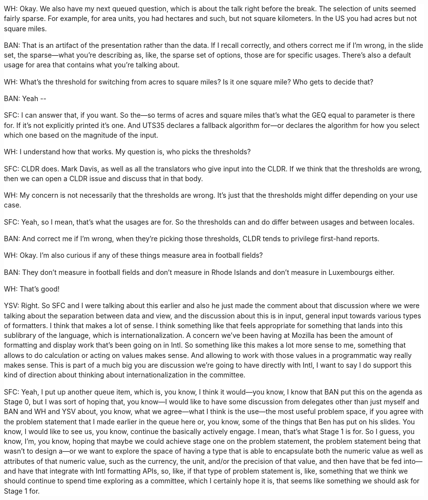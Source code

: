 WH: Okay. We also have my next queued question, which is about the talk right before the break. The selection of units seemed fairly sparse. For example, for area units, you had hectares and such, but not square kilometers. In the US you had acres but not square miles.

BAN: That is an artifact of the presentation rather than the data. If I recall correctly, and others correct me if I’m wrong, in the slide set, the sparse—what you’re describing as, like, the sparse set of options, those are for specific usages. There’s also a default usage for area that contains what you’re talking about.

WH: What’s the threshold for switching from acres to square miles? Is it one square mile? Who gets to decide that?

BAN: Yeah --

SFC: I can answer that, if you want. So the—so terms of acres and square miles that’s what the GEQ equal to parameter is there for. If it’s not explicitly printed it’s one. And UTS35 declares a fallback algorithm for—or declares the algorithm for how you select which one based on the magnitude of the input.

WH: I understand how that works. My question is, who picks the thresholds?

SFC: CLDR does. Mark Davis, as well as all the translators who give input into the CLDR. If we think that the thresholds are wrong, then we can open a CLDR issue and discuss that in that body.

WH: My concern is not necessarily that the thresholds are wrong. It’s just that the thresholds might differ depending on your use case.

SFC: Yeah, so I mean, that’s what the usages are for. So the thresholds can and do differ between usages and between locales.

BAN: And correct me if I’m wrong, when they’re picking those thresholds, CLDR tends to privilege first-hand reports.

WH: Okay. I’m also curious if any of these things measure area in football fields?

BAN: They don’t measure in football fields and don’t measure in Rhode Islands and don’t measure in Luxembourgs either.

WH: That’s good!

YSV: Right. So SFC and I were talking about this earlier and also he just made the comment about that discussion where we were talking about the separation between data and view, and the discussion about this is in input, general input towards various types of formatters. I think that makes a lot of sense. I think something like that feels appropriate for something that lands into this sublibrary of the language, which is internationalization. A concern we’ve been having at Mozilla has been the amount of formatting and display work that’s been going on in Intl. So something like this makes a lot more sense to me, something that allows to do calculation or acting on values makes sense. And allowing to work with those values in a programmatic way really makes sense. This is part of a much big you are discussion we’re going to have directly with Intl, I want to say I do support this kind of direction about thinking about internationalization in the committee.

SFC: Yeah, I put up another queue item, which is, you know, I think it would—you know, I know that BAN put this on the agenda as Stage 0, but I was sort of hoping that, you know—I would like to have some discussion from delegates other than just myself and BAN and WH and YSV about, you know, what we agree—what I think is the use—the most useful problem space, if you agree with the problem statement that I made earlier in the queue here or, you know, some of the things that Ben has put on his slides. You know, I would like to see us, you know, continue the basically actively engage. I mean, that’s what Stage 1 is for. So I guess, you know, I’m, you know, hoping that maybe we could achieve stage one on the problem statement, the problem statement being that wasn’t to design a—or we want to explore the space of having a type that is able to encapsulate both the numeric value as well as attributes of that numeric value, such as the currency, the unit, and/or the precision of that value, and then have that be fed into—and have that integrate with Intl formatting APIs, so, like, if that type of problem statement is, like, something that we think we should continue to spend time exploring as a committee, which I certainly hope it is, that seems like something we should ask for Stage 1 for.
